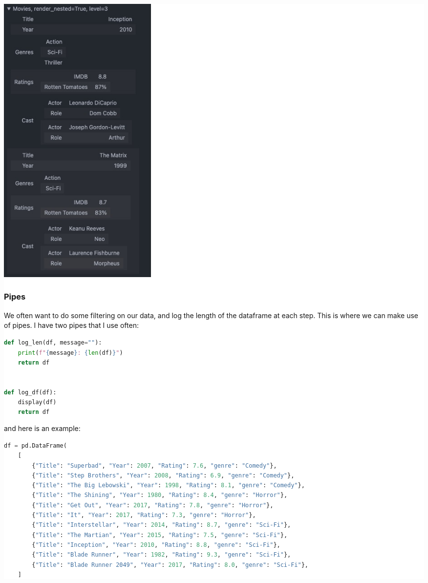   <img src="/content/render-nested-true.jpg" alt="" width="35%"/>
</div>

### Pipes

We often want to do some filtering on our data, and log the length of the dataframe at each step. This is where we can make use of pipes. I have two pipes that I use often:
```python
def log_len(df, message=""):
    print(f"{message}: {len(df)}")
    return df


def log_df(df):
    display(df)
    return df
```
and here is an example:

```python
df = pd.DataFrame(
    [
        {"Title": "Superbad", "Year": 2007, "Rating": 7.6, "genre": "Comedy"},
        {"Title": "Step Brothers", "Year": 2008, "Rating": 6.9, "genre": "Comedy"},
        {"Title": "The Big Lebowski", "Year": 1998, "Rating": 8.1, "genre": "Comedy"},
        {"Title": "The Shining", "Year": 1980, "Rating": 8.4, "genre": "Horror"},
        {"Title": "Get Out", "Year": 2017, "Rating": 7.8, "genre": "Horror"},
        {"Title": "It", "Year": 2017, "Rating": 7.3, "genre": "Horror"},
        {"Title": "Interstellar", "Year": 2014, "Rating": 8.7, "genre": "Sci-Fi"},
        {"Title": "The Martian", "Year": 2015, "Rating": 7.5, "genre": "Sci-Fi"},
        {"Title": "Inception", "Year": 2010, "Rating": 8.8, "genre": "Sci-Fi"},
        {"Title": "Blade Runner", "Year": 1982, "Rating": 9.3, "genre": "Sci-Fi"},
        {"Title": "Blade Runner 2049", "Year": 2017, "Rating": 8.0, "genre": "Sci-Fi"},
    ]
```